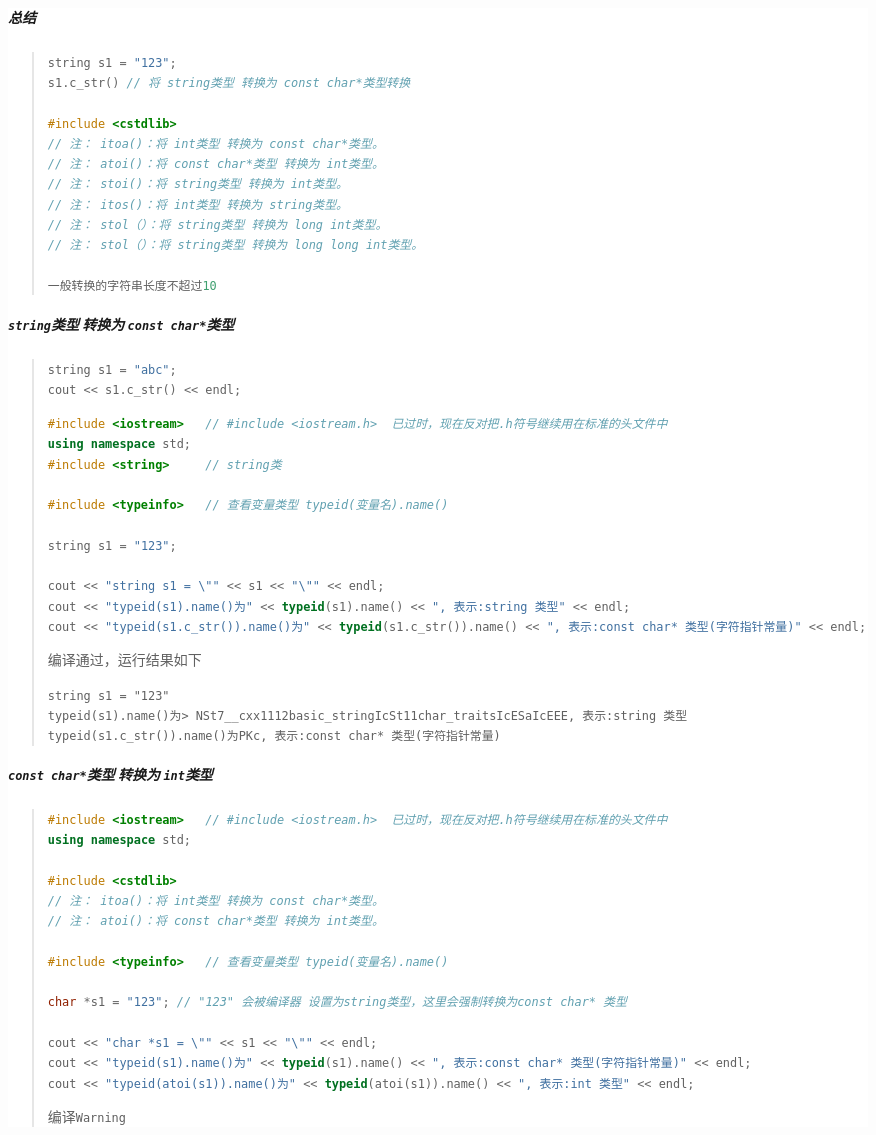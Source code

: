 ##### 总结

> 
> ```c++
> string s1 = "123"; 
> s1.c_str() // 将 string类型 转换为 const char*类型转换
> 
> #include <cstdlib> 
> // 注： itoa()：将 int类型 转换为 const char*类型。
> // 注： atoi()：将 const char*类型 转换为 int类型。
> // 注： stoi()：将 string类型 转换为 int类型。
> // 注： itos()：将 int类型 转换为 string类型。
> // 注： stol（）：将 string类型 转换为 long int类型。
> // 注： stol（）：将 string类型 转换为 long long int类型。
> 
> 一般转换的字符串长度不超过10
> ```

#####  `string`类型 转换为 `const char*`类型
> ```c++
> string s1 = "abc";
> cout << s1.c_str() << endl;
> ```
> 
> ```c++
> #include <iostream>   // #include <iostream.h>  已过时，现在反对把.h符号继续用在标准的头文件中
> using namespace std;  
> #include <string>     // string类
> 
> #include <typeinfo>   // 查看变量类型 typeid(变量名).name()
> 
> string s1 = "123";
> 
> cout << "string s1 = \"" << s1 << "\"" << endl;
> cout << "typeid(s1).name()为" << typeid(s1).name() << ", 表示:string 类型" << endl;
> cout << "typeid(s1.c_str()).name()为" << typeid(s1.c_str()).name() << ", 表示:const char* 类型(字符指针常量)" << endl;
> ```
> 编译通过，运行结果如下
> ```html
> string s1 = "123" 
> typeid(s1).name()为> NSt7__cxx1112basic_stringIcSt11char_traitsIcESaIcEEE, 表示:string 类型
> typeid(s1.c_str()).name()为PKc, 表示:const char* 类型(字符指针常量)
> ```

##### `const char*`类型 转换为 `int`类型
> ```c++
> #include <iostream>   // #include <iostream.h>  已过时，现在反对把.h符号继续用在标准的头文件中
> using namespace std;  
> 
> #include <cstdlib> 
> // 注： itoa()：将 int类型 转换为 const char*类型。
> // 注： atoi()：将 const char*类型 转换为 int类型。
> 
> #include <typeinfo>   // 查看变量类型 typeid(变量名).name()
> 
> char *s1 = "123"; // "123" 会被编译器 设置为string类型，这里会强制转换为const char* 类型
> 
> cout << "char *s1 = \"" << s1 << "\"" << endl;
> cout << "typeid(s1).name()为" << typeid(s1).name() << ", 表示:const char* 类型(字符指针常量)" << endl;
> cout << "typeid(atoi(s1)).name()为" << typeid(atoi(s1)).name() << ", 表示:int 类型" << endl;
> ```
> 编译`Warning`
> ```html